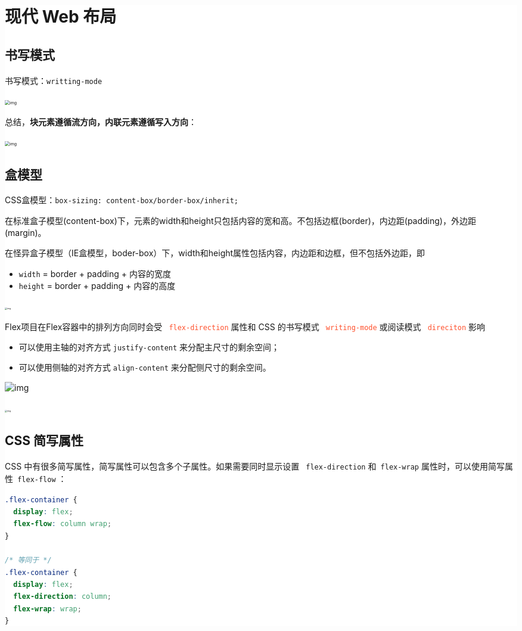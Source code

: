 # 现代 Web 布局

## 书写模式

书写模式：`writting-mode`

<img src="https://pic-liclo.oss-cn-chengdu.aliyuncs.com/img2/202405061728005.webp" alt="img" style="zoom:50%;" />

总结，**块元素遵循流方向，内联元素遵循写入方向**：

<img src="https://pic-liclo.oss-cn-chengdu.aliyuncs.com/img2/202405061728411.webp" alt="img" style="zoom:50%;" />

## 盒模型

CSS盒模型：`box-sizing: content-box/border-box/inherit;`

在标准盒子模型(content-box)下，元素的width和height只包括内容的宽和高。不包括边框(border)，内边距(padding)，外边距(margin)。

在怪异盒子模型（IE盒模型，boder-box）下，width和height属性包括内容，内边距和边框，但不包括外边距，即

- `width` = border + padding + 内容的宽度
- `height` = border + padding + 内容的高度





<img src="https://pic-liclo.oss-cn-chengdu.aliyuncs.com/img2/202405061728861.webp" alt="img" style="zoom: 25%;" />

Flex项目在Flex容器中的排列方向同时会受 <span style="color: #ff502c;">` flex-direction` </span> 属性和 CSS 的书写模式 <span style="color: #ff502c;">` writing-mode` </span> 或阅读模式 <span style="color: #ff502c;">` direciton` </span> 影响

- 可以使用主轴的对齐方式 `justify-content` 来分配主尺寸的剩余空间；

- 可以使用侧轴的对齐方式 `align-content` 来分配侧尺寸的剩余空间。



![img](https://pic-liclo.oss-cn-chengdu.aliyuncs.com/img2/202405061728928.webp)

<img src="https://pic-liclo.oss-cn-chengdu.aliyuncs.com/img2/202405061728133.webp" alt="img" style="zoom: 25%;" />





## CSS 简写属性

CSS 中有很多简写属性，简写属性可以包含多个子属性。如果需要同时显示设置 ` flex-direction`  和` flex-wrap`  属性时，可以使用简写属性` flex-flow`  ：

```css
.flex-container {
  display: flex;
  flex-flow: column wrap;
}

/* 等同于 */
.flex-container {
  display: flex;
  flex-direction: column;
  flex-wrap: wrap;
}
```
